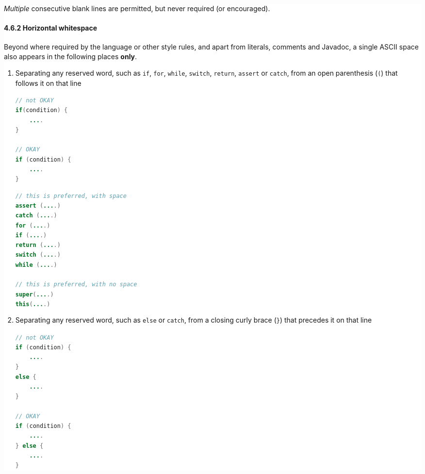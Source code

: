 *Multiple* consecutive blank lines are permitted, but never required (or encouraged).

#### 4.6.2 Horizontal whitespace

Beyond where required by the language or other style rules, and apart from literals, comments and Javadoc, a single ASCII space also appears in the following places **only**.

1. Separating any reserved word, such as `if`, `for`, `while`, `switch`, `return`, `assert` or `catch`, from an open parenthesis (`(`) that follows it on that line

    ```java
    // not OKAY
    if(condition) {
        ....
    }

    // OKAY
    if (condition) {
        ....
    }
    ```

    ```java
    // this is preferred, with space
    assert (....)
    catch (....)
    for (....)
    if (....)
    return (....)
    switch (....)
    while (....)

    // this is preferred, with no space
    super(....)
    this(....)
    ```

2. Separating any reserved word, such as `else` or `catch`, from a closing curly brace (`}`) that precedes it on that line

    ```java
    // not OKAY
    if (condition) {
        ....
    }
    else {
        ....
    }

    // OKAY
    if (condition) {
        ....
    } else {
        ....
    }
    ```
